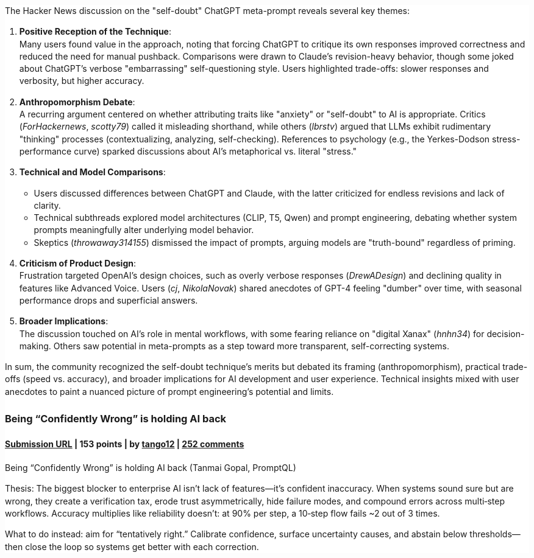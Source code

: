 The Hacker News discussion on the "self-doubt" ChatGPT meta-prompt reveals several key themes:

1. **Positive Reception of the Technique**:  
   Many users found value in the approach, noting that forcing ChatGPT to critique its own responses improved correctness and reduced the need for manual pushback. Comparisons were drawn to Claude’s revision-heavy behavior, though some joked about ChatGPT’s verbose "embarrassing" self-questioning style. Users highlighted trade-offs: slower responses and verbosity, but higher accuracy.

2. **Anthropomorphism Debate**:  
   A recurring argument centered on whether attributing traits like "anxiety" or "self-doubt" to AI is appropriate. Critics (*ForHackernews*, *scotty79*) called it misleading shorthand, while others (*lbrstv*) argued that LLMs exhibit rudimentary "thinking" processes (contextualizing, analyzing, self-checking). References to psychology (e.g., the Yerkes-Dodson stress-performance curve) sparked discussions about AI’s metaphorical vs. literal "stress."

3. **Technical and Model Comparisons**:  
   - Users discussed differences between ChatGPT and Claude, with the latter criticized for endless revisions and lack of clarity.  
   - Technical subthreads explored model architectures (CLIP, T5, Qwen) and prompt engineering, debating whether system prompts meaningfully alter underlying model behavior.  
   - Skeptics (*throwaway314155*) dismissed the impact of prompts, arguing models are "truth-bound" regardless of priming.

4. **Criticism of Product Design**:  
   Frustration targeted OpenAI’s design choices, such as overly verbose responses (*DrewADesign*) and declining quality in features like Advanced Voice. Users (*cj*, *NikolaNovak*) shared anecdotes of GPT-4 feeling "dumber" over time, with seasonal performance drops and superficial answers.

5. **Broader Implications**:  
   The discussion touched on AI’s role in mental workflows, with some fearing reliance on "digital Xanax" (*hnhn34*) for decision-making. Others saw potential in meta-prompts as a step toward more transparent, self-correcting systems.

In sum, the community recognized the self-doubt technique’s merits but debated its framing (anthropomorphism), practical trade-offs (speed vs. accuracy), and broader implications for AI development and user experience. Technical insights mixed with user anecdotes to paint a nuanced picture of prompt engineering’s potential and limits.

### Being “Confidently Wrong” is holding AI back

#### [Submission URL](https://promptql.io/blog/being-confidently-wrong-is-holding-ai-back) | 153 points | by [tango12](https://news.ycombinator.com/user?id=tango12) | [252 comments](https://news.ycombinator.com/item?id=44983570)

Being “Confidently Wrong” is holding AI back (Tanmai Gopal, PromptQL)

Thesis: The biggest blocker to enterprise AI isn’t lack of features—it’s confident inaccuracy. When systems sound sure but are wrong, they create a verification tax, erode trust asymmetrically, hide failure modes, and compound errors across multi‑step workflows. Accuracy multiplies like reliability doesn’t: at 90% per step, a 10‑step flow fails ~2 out of 3 times.

What to do instead: aim for “tentatively right.” Calibrate confidence, surface uncertainty causes, and abstain below thresholds—then close the loop so systems get better with each correction.
